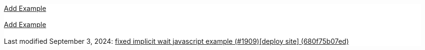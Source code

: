 [Add Example](https://www.selenium.dev/documentation/about/contributing/#creating-examples)

[Add Example](https://www.selenium.dev/documentation/about/contributing/#creating-examples)

Last modified September 3, 2024: [fixed implicit wait javascript example \(\#1909\)\[deploy site\] \(680f75b07ed\)](https://github.com/SeleniumHQ/seleniumhq.github.io/commit/680f75b07ed9e0568141da1987f86e63fb8702ee)